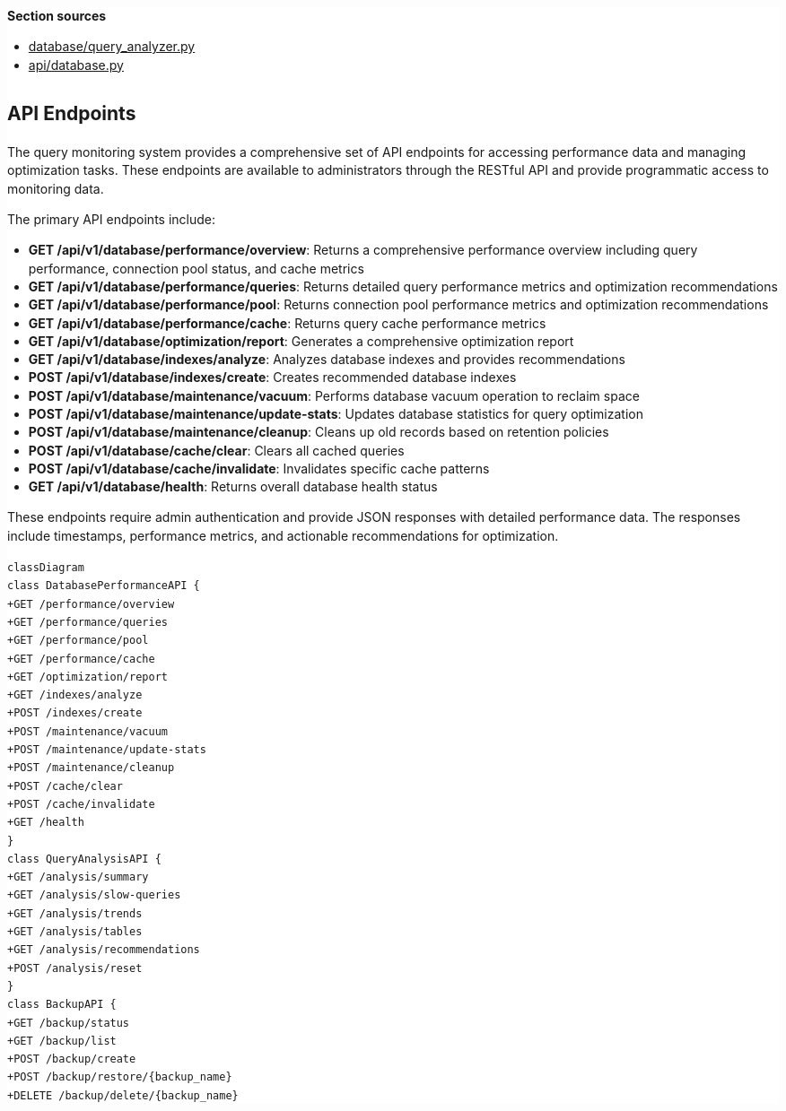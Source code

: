 **Section sources**
- [database/query_analyzer.py](file://database/query_analyzer.py#L450-L494)
- [api/database.py](file://api/database.py#L500-L600)

## API Endpoints

The query monitoring system provides a comprehensive set of API endpoints for accessing performance data and managing optimization tasks. These endpoints are available to administrators through the RESTful API and provide programmatic access to monitoring data.

The primary API endpoints include:

- **GET /api/v1/database/performance/overview**: Returns a comprehensive performance overview including query performance, connection pool status, and cache metrics
- **GET /api/v1/database/performance/queries**: Returns detailed query performance metrics and optimization recommendations
- **GET /api/v1/database/performance/pool**: Returns connection pool performance metrics and optimization recommendations
- **GET /api/v1/database/performance/cache**: Returns query cache performance metrics
- **GET /api/v1/database/optimization/report**: Generates a comprehensive optimization report
- **GET /api/v1/database/indexes/analyze**: Analyzes database indexes and provides recommendations
- **POST /api/v1/database/indexes/create**: Creates recommended database indexes
- **POST /api/v1/database/maintenance/vacuum**: Performs database vacuum operation to reclaim space
- **POST /api/v1/database/maintenance/update-stats**: Updates database statistics for query optimization
- **POST /api/v1/database/maintenance/cleanup**: Cleans up old records based on retention policies
- **POST /api/v1/database/cache/clear**: Clears all cached queries
- **POST /api/v1/database/cache/invalidate**: Invalidates specific cache patterns
- **GET /api/v1/database/health**: Returns overall database health status

These endpoints require admin authentication and provide JSON responses with detailed performance data. The responses include timestamps, performance metrics, and actionable recommendations for optimization.

```mermaid
classDiagram
class DatabasePerformanceAPI {
+GET /performance/overview
+GET /performance/queries
+GET /performance/pool
+GET /performance/cache
+GET /optimization/report
+GET /indexes/analyze
+POST /indexes/create
+POST /maintenance/vacuum
+POST /maintenance/update-stats
+POST /maintenance/cleanup
+POST /cache/clear
+POST /cache/invalidate
+GET /health
}
class QueryAnalysisAPI {
+GET /analysis/summary
+GET /analysis/slow-queries
+GET /analysis/trends
+GET /analysis/tables
+GET /analysis/recommendations
+POST /analysis/reset
}
class BackupAPI {
+GET /backup/status
+GET /backup/list
+POST /backup/create
+POST /backup/restore/{backup_name}
+DELETE /backup/delete/{backup_name}
```